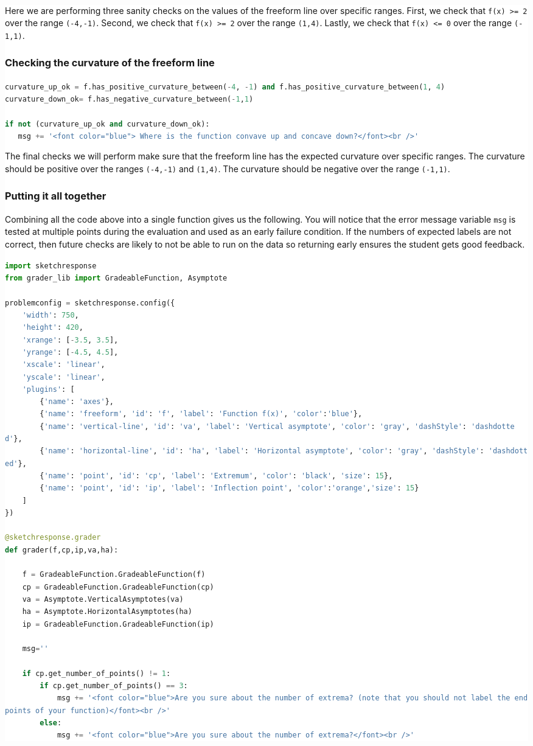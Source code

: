 Here we are performing three sanity checks on the values of the freeform line over specific ranges. First, we check that `f(x) >= 2` over the range `(-4,-1)`. Second, we check that `f(x) >= 2` over the range `(1,4)`. Lastly, we check that `f(x) <= 0` over the range `(-1,1)`.

### Checking the curvature of the freeform line

```python
curvature_up_ok = f.has_positive_curvature_between(-4, -1) and f.has_positive_curvature_between(1, 4)
curvature_down_ok= f.has_negative_curvature_between(-1,1)

if not (curvature_up_ok and curvature_down_ok):
   msg += '<font color="blue"> Where is the function convave up and concave down?</font><br />'
```

The final checks we will perform make sure that the freeform line has the expected curvature over specific ranges. The curvature should be positive over the ranges `(-4,-1)` and `(1,4)`. The curvature should be negative over the range `(-1,1)`.

### Putting it all together
Combining all the code above into a single function gives us the following. You will notice that the error message variable `msg` is tested at multiple points during the evaluation and used as an early failure condition. If the numbers of expected labels are not correct, then future checks are likely to not be able to run on the data so returning early ensures the student gets good feedback.

```python
import sketchresponse
from grader_lib import GradeableFunction, Asymptote

problemconfig = sketchresponse.config({
    'width': 750,
    'height': 420,
    'xrange': [-3.5, 3.5],
    'yrange': [-4.5, 4.5],
    'xscale': 'linear',
    'yscale': 'linear',
    'plugins': [
        {'name': 'axes'},
        {'name': 'freeform', 'id': 'f', 'label': 'Function f(x)', 'color':'blue'},
        {'name': 'vertical-line', 'id': 'va', 'label': 'Vertical asymptote', 'color': 'gray', 'dashStyle': 'dashdotted'},
        {'name': 'horizontal-line', 'id': 'ha', 'label': 'Horizontal asymptote', 'color': 'gray', 'dashStyle': 'dashdotted'},
        {'name': 'point', 'id': 'cp', 'label': 'Extremum', 'color': 'black', 'size': 15},
        {'name': 'point', 'id': 'ip', 'label': 'Inflection point', 'color':'orange','size': 15}
    ]
})

@sketchresponse.grader
def grader(f,cp,ip,va,ha):

    f = GradeableFunction.GradeableFunction(f)
    cp = GradeableFunction.GradeableFunction(cp)
    va = Asymptote.VerticalAsymptotes(va)
    ha = Asymptote.HorizontalAsymptotes(ha)
    ip = GradeableFunction.GradeableFunction(ip)

    msg=''

    if cp.get_number_of_points() != 1:
        if cp.get_number_of_points() == 3:
            msg += '<font color="blue">Are you sure about the number of extrema? (note that you should not label the endpoints of your function)</font><br />'
        else:
            msg += '<font color="blue">Are you sure about the number of extrema?</font><br />'
```